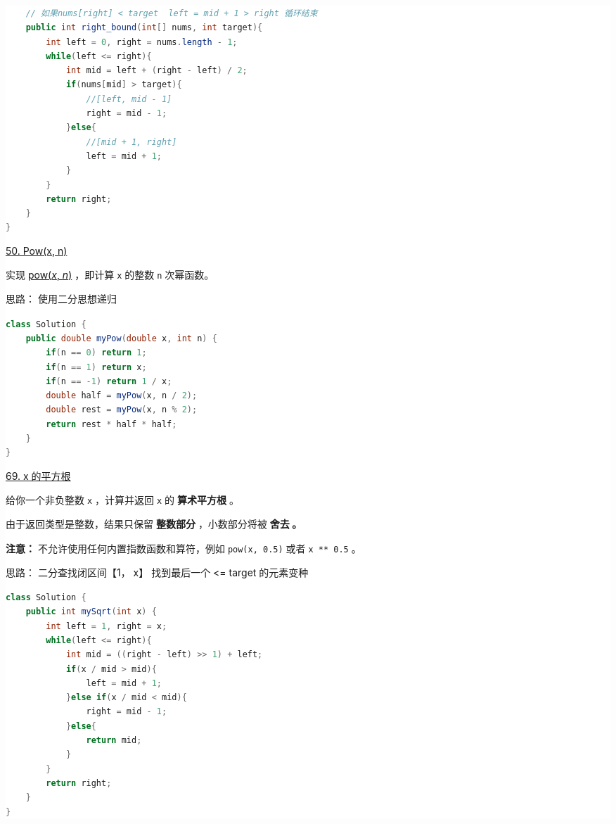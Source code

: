 ```java
    // 如果nums[right] < target  left = mid + 1 > right 循环结束
    public int right_bound(int[] nums, int target){
        int left = 0, right = nums.length - 1;
        while(left <= right){
            int mid = left + (right - left) / 2;
            if(nums[mid] > target){
                //[left, mid - 1]
                right = mid - 1;
            }else{
                //[mid + 1, right]
                left = mid + 1;
            }
        }
        return right;
    }
}
```

[50. Pow(x, n)](https://leetcode.cn/problems/powx-n/)

实现 [pow(*x*, *n*)](https://www.cplusplus.com/reference/valarray/pow/) ，即计算 `x` 的整数 `n` 次幂函数。

思路： 使用二分思想递归

```java
class Solution {
    public double myPow(double x, int n) {
        if(n == 0) return 1;
        if(n == 1) return x;
        if(n == -1) return 1 / x;
        double half = myPow(x, n / 2);
        double rest = myPow(x, n % 2);
        return rest * half * half;
    }
}
```

[69. x 的平方根](https://leetcode.cn/problems/sqrtx/)

给你一个非负整数 `x` ，计算并返回 `x` 的 **算术平方根** 。

由于返回类型是整数，结果只保留 **整数部分** ，小数部分将被 **舍去 。**

**注意：** 不允许使用任何内置指数函数和算符，例如 `pow(x, 0.5)` 或者 `x ** 0.5` 。

思路： 二分查找闭区间【1， x】 找到最后一个 <= target 的元素变种

```java
class Solution {
    public int mySqrt(int x) {
        int left = 1, right = x;
        while(left <= right){
            int mid = ((right - left) >> 1) + left;
            if(x / mid > mid){
                left = mid + 1;
            }else if(x / mid < mid){
                right = mid - 1;
            }else{
                return mid;
            }
        }
        return right;
    }
}
```
